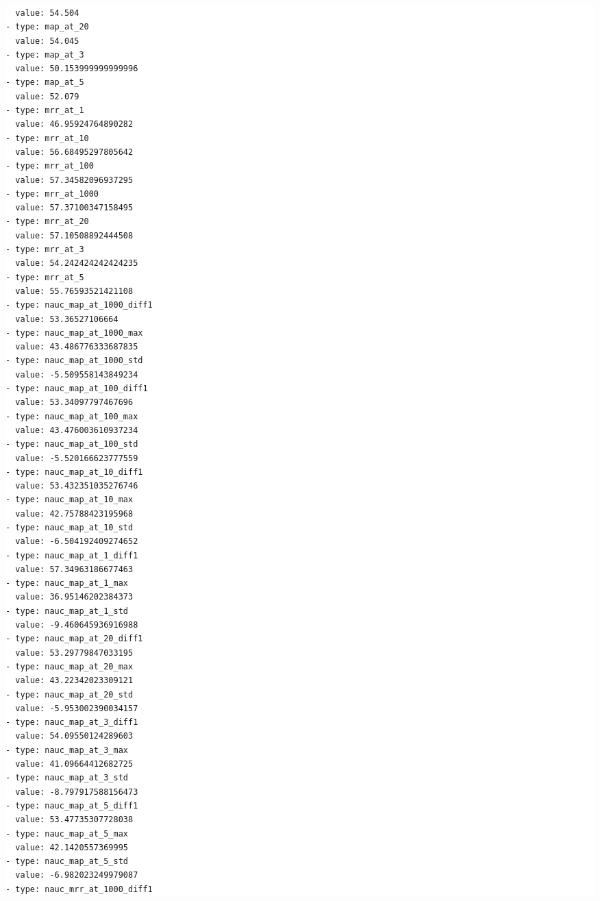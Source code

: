       value: 54.504
    - type: map_at_20
      value: 54.045
    - type: map_at_3
      value: 50.153999999999996
    - type: map_at_5
      value: 52.079
    - type: mrr_at_1
      value: 46.95924764890282
    - type: mrr_at_10
      value: 56.68495297805642
    - type: mrr_at_100
      value: 57.34582096937295
    - type: mrr_at_1000
      value: 57.37100347158495
    - type: mrr_at_20
      value: 57.10508892444508
    - type: mrr_at_3
      value: 54.242424242424235
    - type: mrr_at_5
      value: 55.76593521421108
    - type: nauc_map_at_1000_diff1
      value: 53.36527106664
    - type: nauc_map_at_1000_max
      value: 43.486776333687835
    - type: nauc_map_at_1000_std
      value: -5.509558143849234
    - type: nauc_map_at_100_diff1
      value: 53.34097797467696
    - type: nauc_map_at_100_max
      value: 43.476003610937234
    - type: nauc_map_at_100_std
      value: -5.520166623777559
    - type: nauc_map_at_10_diff1
      value: 53.432351035276746
    - type: nauc_map_at_10_max
      value: 42.75788423195968
    - type: nauc_map_at_10_std
      value: -6.504192409274652
    - type: nauc_map_at_1_diff1
      value: 57.34963186677463
    - type: nauc_map_at_1_max
      value: 36.95146202384373
    - type: nauc_map_at_1_std
      value: -9.460645936916988
    - type: nauc_map_at_20_diff1
      value: 53.29779847033195
    - type: nauc_map_at_20_max
      value: 43.22342023309121
    - type: nauc_map_at_20_std
      value: -5.953002390034157
    - type: nauc_map_at_3_diff1
      value: 54.09550124289603
    - type: nauc_map_at_3_max
      value: 41.09664412682725
    - type: nauc_map_at_3_std
      value: -8.797917588156473
    - type: nauc_map_at_5_diff1
      value: 53.47735307728038
    - type: nauc_map_at_5_max
      value: 42.1420557369995
    - type: nauc_map_at_5_std
      value: -6.982023249979087
    - type: nauc_mrr_at_1000_diff1